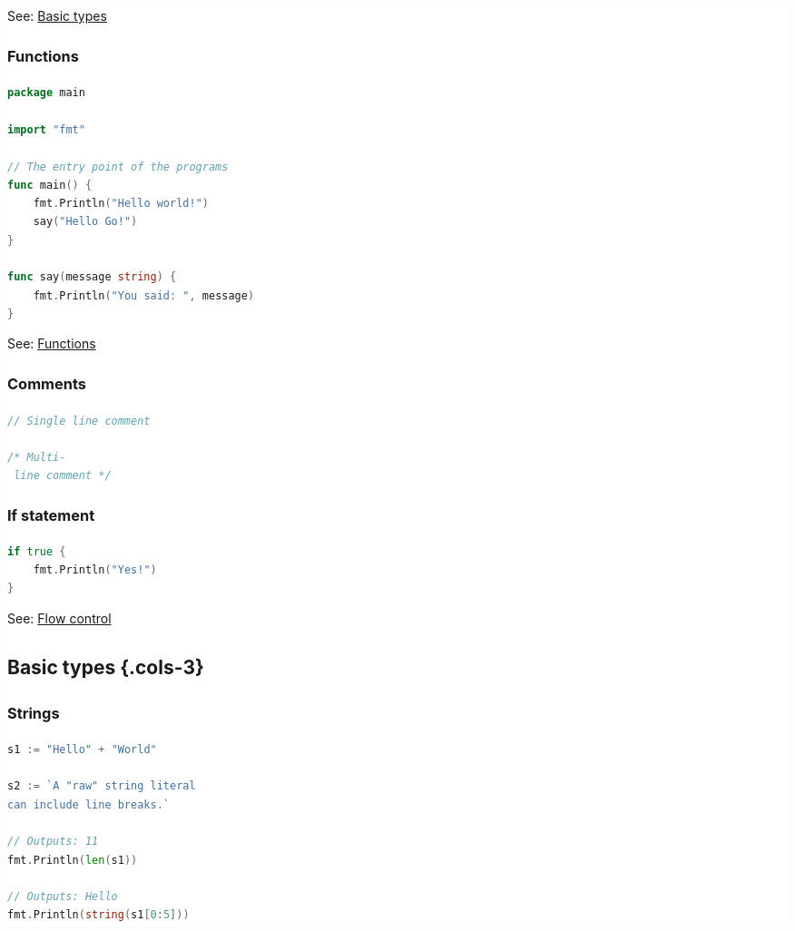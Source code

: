 See: [Basic types](golang.md#basic-types)

### Functions

```go
package main

import "fmt"

// The entry point of the programs
func main() {
    fmt.Println("Hello world!")
    say("Hello Go!")
}

func say(message string) {
    fmt.Println("You said: ", message)
}
```

See: [Functions](golang.md#functions-2)

### Comments

```go
// Single line comment

/* Multi-
 line comment */
```

### If statement

```go
if true {
    fmt.Println("Yes!")
}
```

See: [Flow control](golang.md#flow-control)

## Basic types {.cols-3}

### Strings

```go
s1 := "Hello" + "World"

s2 := `A "raw" string literal
can include line breaks.`

// Outputs: 11
fmt.Println(len(s1))

// Outputs: Hello
fmt.Println(string(s1[0:5]))
```
